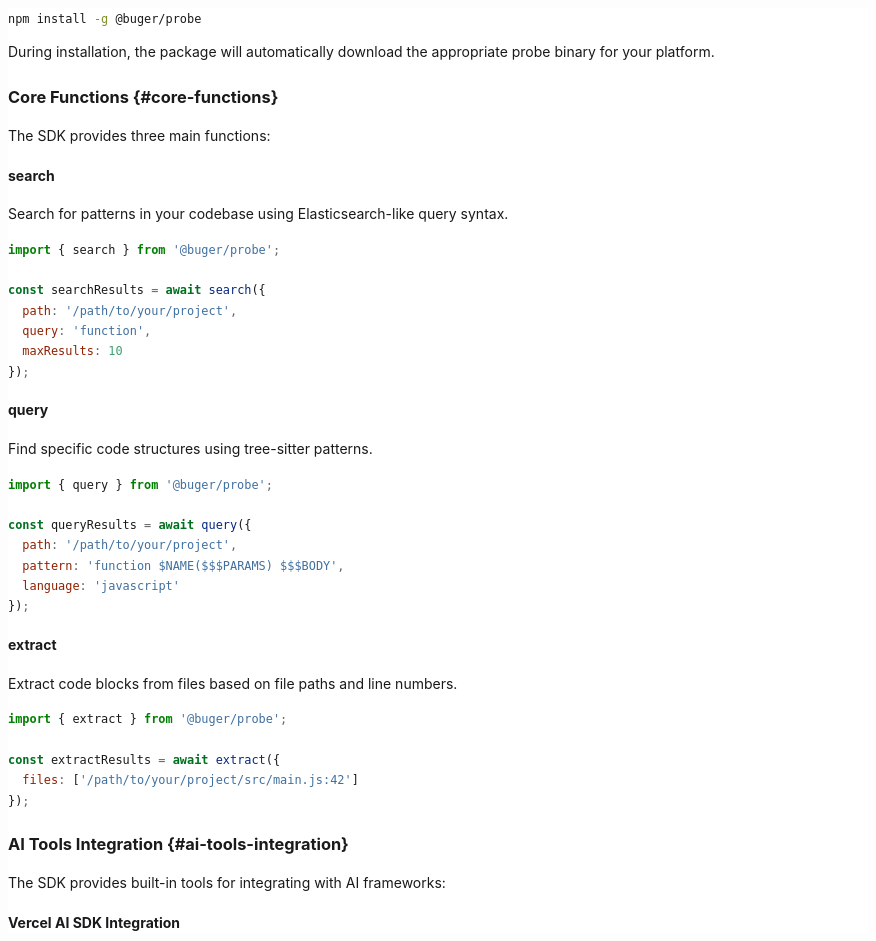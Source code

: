 ```bash
npm install -g @buger/probe
```

During installation, the package will automatically download the appropriate probe binary for your platform.

### Core Functions {#core-functions}

The SDK provides three main functions:

#### search

Search for patterns in your codebase using Elasticsearch-like query syntax.

```javascript
import { search } from '@buger/probe';

const searchResults = await search({
  path: '/path/to/your/project',
  query: 'function',
  maxResults: 10
});
```

#### query

Find specific code structures using tree-sitter patterns.

```javascript
import { query } from '@buger/probe';

const queryResults = await query({
  path: '/path/to/your/project',
  pattern: 'function $NAME($$$PARAMS) $$$BODY',
  language: 'javascript'
});
```

#### extract

Extract code blocks from files based on file paths and line numbers.

```javascript
import { extract } from '@buger/probe';

const extractResults = await extract({
  files: ['/path/to/your/project/src/main.js:42']
});
```

### AI Tools Integration {#ai-tools-integration}

The SDK provides built-in tools for integrating with AI frameworks:

#### Vercel AI SDK Integration
